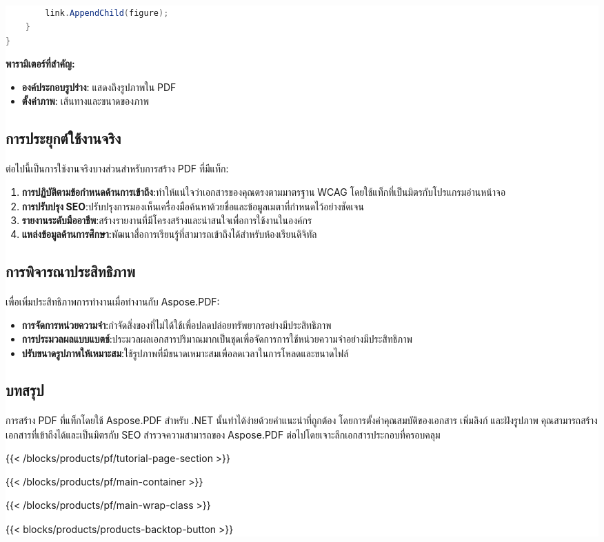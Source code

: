 ```csharp
        link.AppendChild(figure);
    }
}
```
**พารามิเตอร์ที่สำคัญ:**
- **องค์ประกอบรูปร่าง**: แสดงถึงรูปภาพใน PDF
- **ตั้งค่าภาพ**: เส้นทางและขนาดของภาพ
## การประยุกต์ใช้งานจริง
ต่อไปนี้เป็นการใช้งานจริงบางส่วนสำหรับการสร้าง PDF ที่มีแท็ก:
1. **การปฏิบัติตามข้อกำหนดด้านการเข้าถึง**:ทำให้แน่ใจว่าเอกสารของคุณตรงตามมาตรฐาน WCAG โดยใช้แท็กที่เป็นมิตรกับโปรแกรมอ่านหน้าจอ
2. **การปรับปรุง SEO**:ปรับปรุงการมองเห็นเครื่องมือค้นหาด้วยชื่อและข้อมูลเมตาที่กำหนดไว้อย่างชัดเจน
3. **รายงานระดับมืออาชีพ**:สร้างรายงานที่มีโครงสร้างและน่าสนใจเพื่อการใช้งานในองค์กร
4. **แหล่งข้อมูลด้านการศึกษา**:พัฒนาสื่อการเรียนรู้ที่สามารถเข้าถึงได้สำหรับห้องเรียนดิจิทัล
## การพิจารณาประสิทธิภาพ
เพื่อเพิ่มประสิทธิภาพการทำงานเมื่อทำงานกับ Aspose.PDF:
- **การจัดการหน่วยความจำ**:กำจัดสิ่งของที่ไม่ได้ใช้เพื่อปลดปล่อยทรัพยากรอย่างมีประสิทธิภาพ
- **การประมวลผลแบบแบตช์**:ประมวลผลเอกสารปริมาณมากเป็นชุดเพื่อจัดการการใช้หน่วยความจำอย่างมีประสิทธิภาพ
- **ปรับขนาดรูปภาพให้เหมาะสม**:ใช้รูปภาพที่มีขนาดเหมาะสมเพื่อลดเวลาในการโหลดและขนาดไฟล์
## บทสรุป
การสร้าง PDF ที่แท็กโดยใช้ Aspose.PDF สำหรับ .NET นั้นทำได้ง่ายด้วยคำแนะนำที่ถูกต้อง โดยการตั้งค่าคุณสมบัติของเอกสาร เพิ่มลิงก์ และฝังรูปภาพ คุณสามารถสร้างเอกสารที่เข้าถึงได้และเป็นมิตรกับ SEO สำรวจความสามารถของ Aspose.PDF ต่อไปโดยเจาะลึกเอกสารประกอบที่ครอบคลุม

{{< /blocks/products/pf/tutorial-page-section >}}

{{< /blocks/products/pf/main-container >}}

{{< /blocks/products/pf/main-wrap-class >}}

{{< blocks/products/products-backtop-button >}}